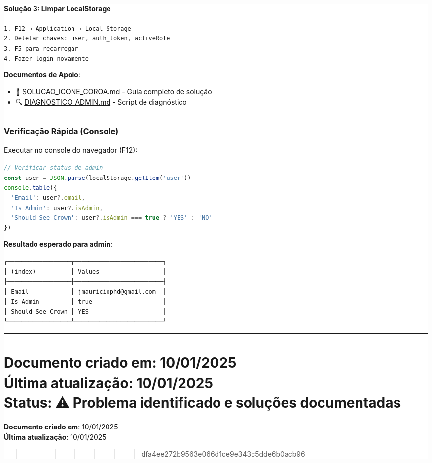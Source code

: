 #### Solução 3: Limpar LocalStorage
```
1. F12 → Application → Local Storage
2. Deletar chaves: user, auth_token, activeRole
3. F5 para recarregar
4. Fazer login novamente
```

**Documentos de Apoio**:
- 📖 [SOLUCAO_ICONE_COROA.md](./SOLUCAO_ICONE_COROA.md) - Guia completo de solução
- 🔍 [DIAGNOSTICO_ADMIN.md](./DIAGNOSTICO_ADMIN.md) - Script de diagnóstico

---

### Verificação Rápida (Console)

Executar no console do navegador (F12):

```javascript
// Verificar status de admin
const user = JSON.parse(localStorage.getItem('user'))
console.table({
  'Email': user?.email,
  'Is Admin': user?.isAdmin,
  'Should See Crown': user?.isAdmin === true ? 'YES' : 'NO'
})
```

**Resultado esperado para admin**:
```
┌──────────────────┬─────────────────────────┐
│ (index)          │ Values                  │
├──────────────────┼─────────────────────────┤
│ Email            │ jmauriciophd@gmail.com  │
│ Is Admin         │ true                    │
│ Should See Crown │ YES                     │
└──────────────────┴─────────────────────────┘
```

---

**Documento criado em**: 10/01/2025  
**Última atualização**: 10/01/2025  
**Status**: ⚠️ Problema identificado e soluções documentadas
=======
**Documento criado em**: 10/01/2025  
**Última atualização**: 10/01/2025
>>>>>>> dfa4ee272b9563e066d1ce9e343c5dde6b0acb96
